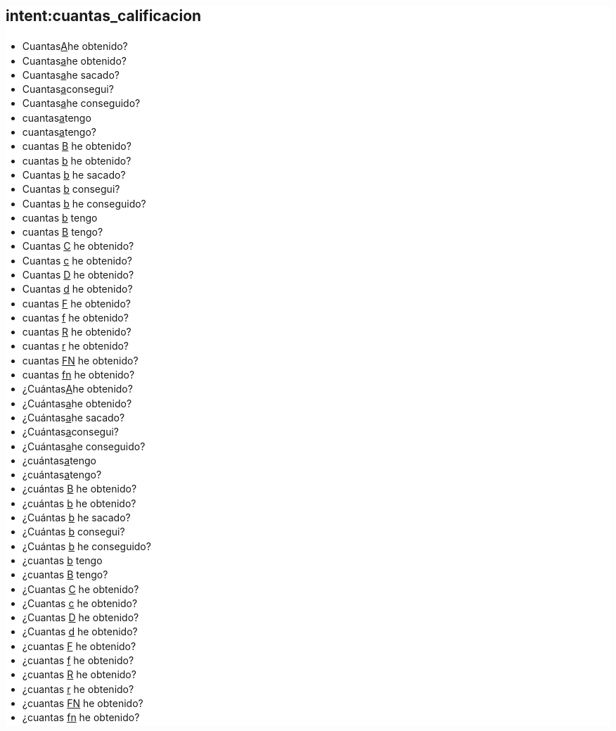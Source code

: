 ## intent:cuantas_calificacion
- Cuantas[A](calificacion)he obtenido?
- Cuantas[a](calificacion)he obtenido?
- Cuantas[a](calificacion)he sacado?
- Cuantas[a](calificacion)consegui?
- Cuantas[a](calificacion)he conseguido?
- cuantas[a](calificacion)tengo
- cuantas[a](calificacion)tengo?
- cuantas [B](calificacion) he obtenido?
- cuantas [b](calificacion) he obtenido?
- Cuantas [b](calificacion) he sacado?
- Cuantas [b](calificacion) consegui?
- Cuantas [b](calificacion) he conseguido?
- cuantas [b](calificacion) tengo
- cuantas [B](calificacion) tengo?
- Cuantas [C](calificacion) he obtenido?
- Cuantas [c](calificacion) he obtenido?
- Cuantas [D](calificacion) he obtenido?
- Cuantas [d](calificacion) he obtenido?
- cuantas [F](calificacion) he obtenido?
- cuantas [f](calificacion) he obtenido?
- cuantas [R](calificacion) he obtenido?
- cuantas [r](calificacion) he obtenido?
- cuantas [FN](calificacion) he obtenido?
- cuantas [fn](calificacion) he obtenido?
- ¿Cuántas[A](calificacion)he obtenido?
- ¿Cuántas[a](calificacion)he obtenido?
- ¿Cuántas[a](calificacion)he sacado?
- ¿Cuántas[a](calificacion)consegui?
- ¿Cuántas[a](calificacion)he conseguido?
- ¿cuántas[a](calificacion)tengo
- ¿cuántas[a](calificacion)tengo?
- ¿cuántas [B](calificacion) he obtenido?
- ¿cuántas [b](calificacion) he obtenido?
- ¿Cuántas [b](calificacion) he sacado?
- ¿Cuántas [b](calificacion) consegui?
- ¿Cuántas [b](calificacion) he conseguido?
- ¿cuantas [b](calificacion) tengo
- ¿cuantas [B](calificacion) tengo?
- ¿Cuantas [C](calificacion) he obtenido?
- ¿Cuantas [c](calificacion) he obtenido?
- ¿Cuantas [D](calificacion) he obtenido?
- ¿Cuantas [d](calificacion) he obtenido?
- ¿cuantas [F](calificacion) he obtenido?
- ¿cuantas [f](calificacion) he obtenido?
- ¿cuantas [R](calificacion) he obtenido?
- ¿cuantas [r](calificacion) he obtenido?
- ¿cuantas [FN](calificacion) he obtenido?
- ¿cuantas [fn](calificacion) he obtenido?
